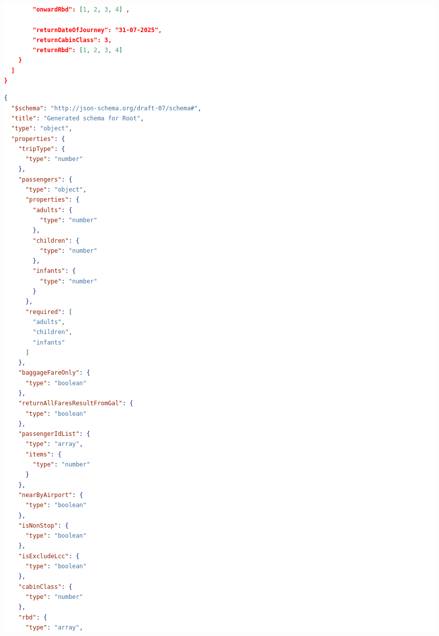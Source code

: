 ```json
        "onwardRbd": [1, 2, 3, 4] , 
  
        "returnDateOfJourney": "31-07-2025",
        "returnCabinClass": 3,
        "returnRbd": [1, 2, 3, 4] 
    }
  ]
}
```

```json
{
  "$schema": "http://json-schema.org/draft-07/schema#",
  "title": "Generated schema for Root",
  "type": "object",
  "properties": {
    "tripType": {
      "type": "number"
    },
    "passengers": {
      "type": "object",
      "properties": {
        "adults": {
          "type": "number"
        },
        "children": {
          "type": "number"
        },
        "infants": {
          "type": "number"
        }
      },
      "required": [
        "adults",
        "children",
        "infants"
      ]
    },
    "baggageFareOnly": {
      "type": "boolean"
    },
    "returnAllFaresResultFromGal": {
      "type": "boolean"
    },
    "passengerIdList": {
      "type": "array",
      "items": {
        "type": "number"
      }
    },
    "nearByAirport": {
      "type": "boolean"
    },
    "isNonStop": {
      "type": "boolean"
    },
    "isExcludeLcc": {
      "type": "boolean"
    },
    "cabinClass": {
      "type": "number"
    },
    "rbd": {
      "type": "array",
```
